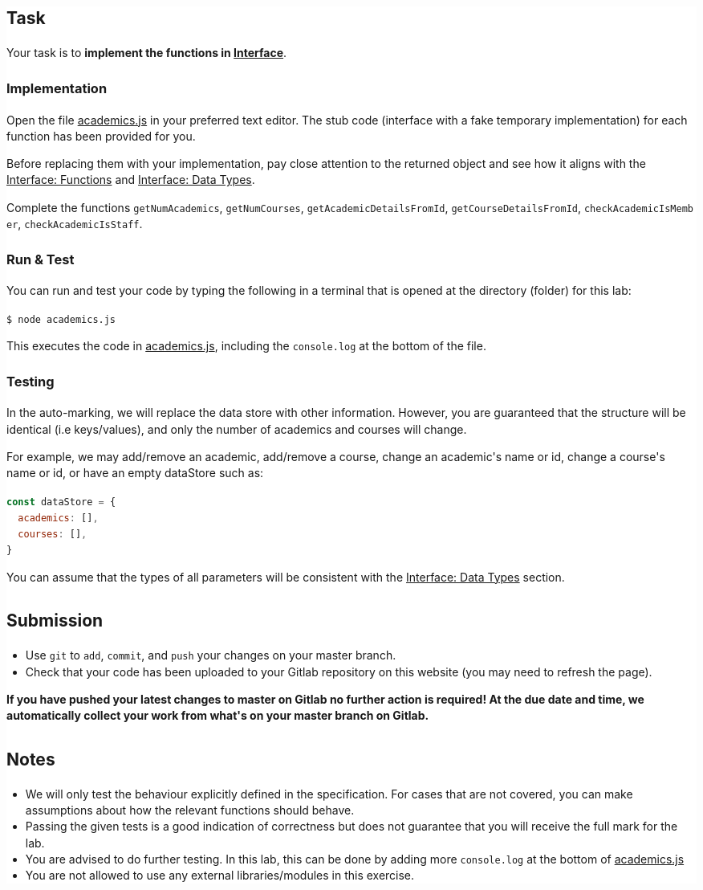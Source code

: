 ## Task

Your task is to **implement the functions in [Interface](#interface-functions)**.

### Implementation

Open the file [academics.js](./academics.js) in your preferred text editor. The stub code (interface with a fake temporary implementation) for each function has been provided for you.

Before replacing them with your implementation, pay close attention to the returned object and see how it aligns with the [Interface: Functions](#interface-fuctions) and [Interface: Data Types](#interface-data-types).

Complete the functions `getNumAcademics`, `getNumCourses`, `getAcademicDetailsFromId`, `getCourseDetailsFromId`, `checkAcademicIsMember`, `checkAcademicIsStaff`.

### Run & Test

You can run and test your code by typing the following in a terminal that is opened at the directory (folder) for this lab:
```shell
$ node academics.js
```
This executes the code in [academics.js](academics.js), including the `console.log` at the bottom of the file.

### Testing
In the auto-marking, we will replace the data store with other information. However, you are guaranteed that the structure will be identical (i.e keys/values), and only the number of academics and courses will change.

For example, we may add/remove an academic, add/remove a course, change an academic's name or id, change a course's name or id, or have an empty dataStore such as:
```javascript
const dataStore = {
  academics: [],
  courses: [],
}
```
You can assume that the types of all parameters will be consistent with the [Interface: Data Types](#interface-data-types) section.

## Submission

- Use `git` to `add`, `commit`, and `push` your changes on your master branch.
- Check that your code has been uploaded to your Gitlab repository on this website (you may need to refresh the page).

**If you have pushed your latest changes to master on Gitlab no further action is required! At the due date and time, we automatically collect your work from what's on your master branch on Gitlab.**

## Notes
- We will only test the behaviour explicitly defined in the specification. For cases that are not covered, you can make assumptions about how the relevant functions should behave.
- Passing the given tests is a good indication of correctness but does not guarantee that you will receive the full mark for the lab.
- You are advised to do further testing. In this lab, this can be done by adding more `console.log` at the bottom of [academics.js](academics.js)
- You are not allowed to use any external libraries/modules in this exercise.
